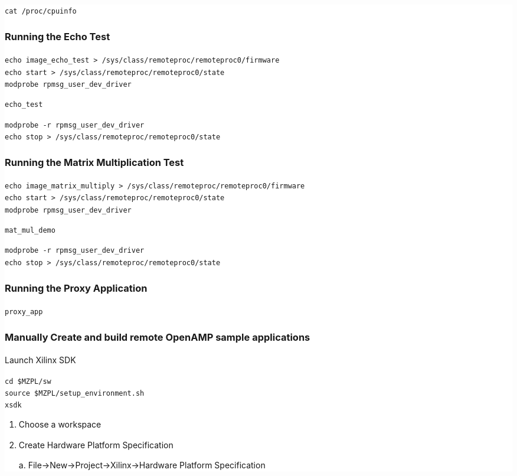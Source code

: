 ```shell
cat /proc/cpuinfo 
```

### Running the Echo Test

```shell
echo image_echo_test > /sys/class/remoteproc/remoteproc0/firmware
echo start > /sys/class/remoteproc/remoteproc0/state
modprobe rpmsg_user_dev_driver
```

```shell
echo_test
```

```shell
modprobe -r rpmsg_user_dev_driver
echo stop > /sys/class/remoteproc/remoteproc0/state
```

### Running the Matrix Multiplication Test

```shell
echo image_matrix_multiply > /sys/class/remoteproc/remoteproc0/firmware
echo start > /sys/class/remoteproc/remoteproc0/state
modprobe rpmsg_user_dev_driver
```

```shell
mat_mul_demo
```

```shell
modprobe -r rpmsg_user_dev_driver
echo stop > /sys/class/remoteproc/remoteproc0/state
```

### Running the Proxy Application

```shell
proxy_app
```

### Manually Create and build remote OpenAMP sample applications 

Launch Xilinx SDK
```shell
cd $MZPL/sw
source $MZPL/setup_environment.sh
xsdk
```

1. Choose a workspace
2. Create Hardware Platform Specification

    a. File->New->Project->Xilinx->Hardware Platform Specification
    